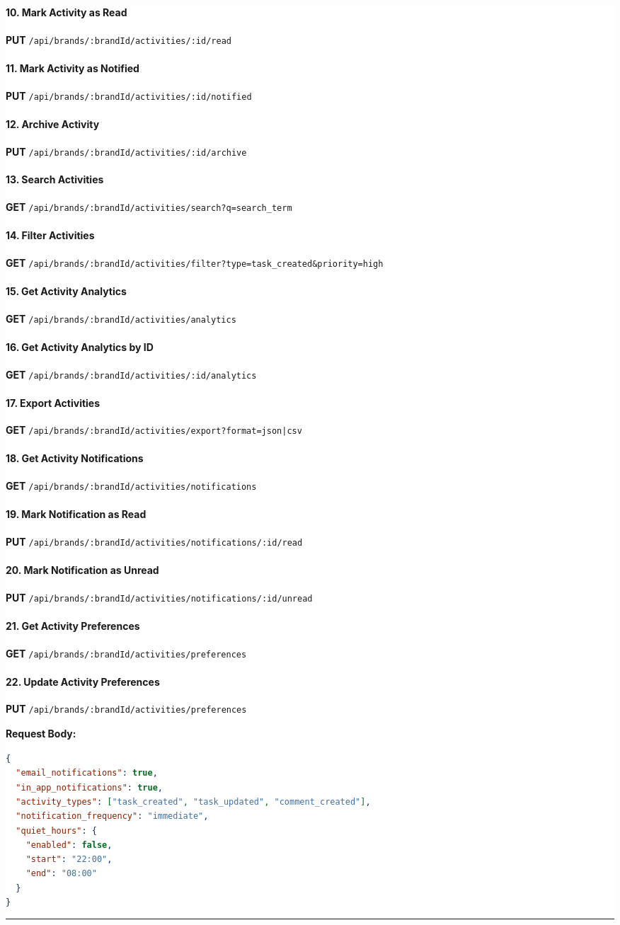 #### 10. Mark Activity as Read
**PUT** `/api/brands/:brandId/activities/:id/read`

#### 11. Mark Activity as Notified
**PUT** `/api/brands/:brandId/activities/:id/notified`

#### 12. Archive Activity
**PUT** `/api/brands/:brandId/activities/:id/archive`

#### 13. Search Activities
**GET** `/api/brands/:brandId/activities/search?q=search_term`

#### 14. Filter Activities
**GET** `/api/brands/:brandId/activities/filter?type=task_created&priority=high`

#### 15. Get Activity Analytics
**GET** `/api/brands/:brandId/activities/analytics`

#### 16. Get Activity Analytics by ID
**GET** `/api/brands/:brandId/activities/:id/analytics`

#### 17. Export Activities
**GET** `/api/brands/:brandId/activities/export?format=json|csv`

#### 18. Get Activity Notifications
**GET** `/api/brands/:brandId/activities/notifications`

#### 19. Mark Notification as Read
**PUT** `/api/brands/:brandId/activities/notifications/:id/read`

#### 20. Mark Notification as Unread
**PUT** `/api/brands/:brandId/activities/notifications/:id/unread`

#### 21. Get Activity Preferences
**GET** `/api/brands/:brandId/activities/preferences`

#### 22. Update Activity Preferences
**PUT** `/api/brands/:brandId/activities/preferences`

**Request Body:**
```json
{
  "email_notifications": true,
  "in_app_notifications": true,
  "activity_types": ["task_created", "task_updated", "comment_created"],
  "notification_frequency": "immediate",
  "quiet_hours": {
    "enabled": false,
    "start": "22:00",
    "end": "08:00"
  }
}
```

---